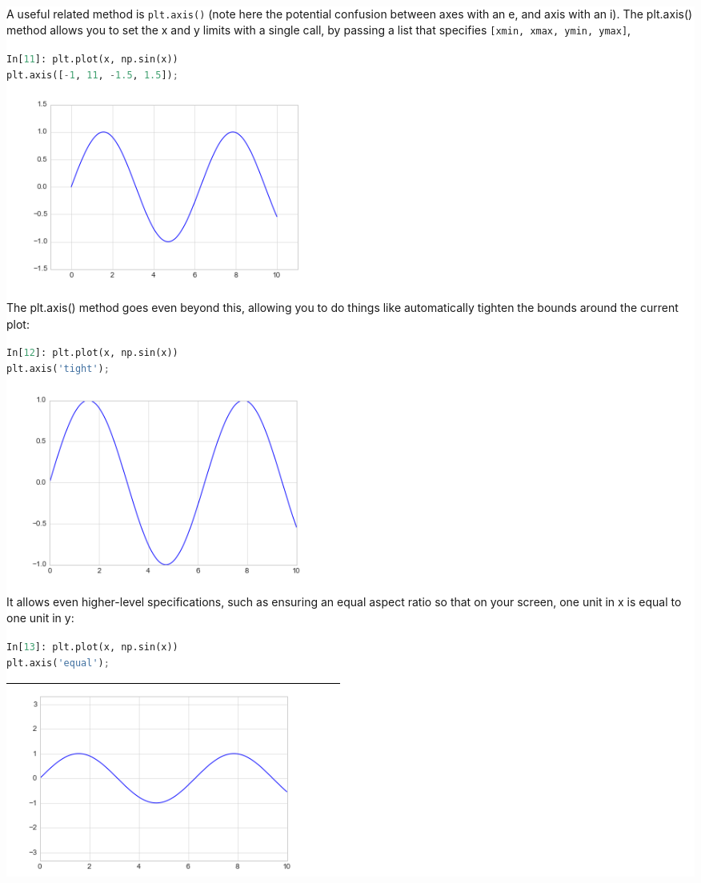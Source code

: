 A useful related method is `plt.axis()` (note here the potential confusion between axes with an e, and axis with an i). The plt.axis() method allows you to set the x and y limits with a single call, by passing a list that specifies `[xmin, xmax, ymin, ymax]`,

```python
In[11]: plt.plot(x, np.sin(x))
plt.axis([-1, 11, -1.5, 1.5]);
```

![axis_limits](../../../images/data_visualization/mathplotlib/axis_limits_1.png)

The plt.axis() method goes even beyond this, allowing you to do things like automatically tighten the bounds around the current plot:

```python
In[12]: plt.plot(x, np.sin(x))
plt.axis('tight');
```

![grid_tight](../../../images/data_visualization/mathplotlib/grid_tight.png)

It allows even higher-level specifications, such as ensuring an equal aspect ratio so that on your screen, one unit in x is equal to one unit in y:

```python
In[13]: plt.plot(x, np.sin(x))
plt.axis('equal');
```

![grid_equal](../../../images/data_visualization/mathplotlib/grid_equal.png)
